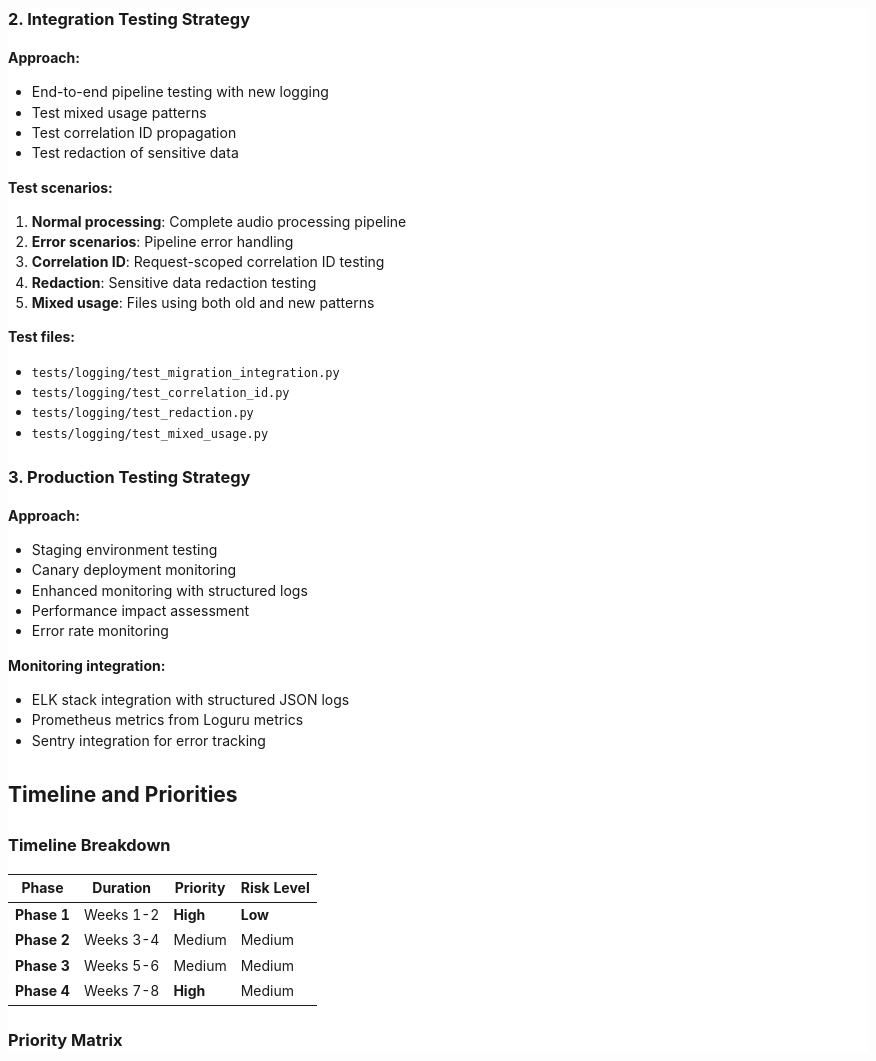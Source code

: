 ### 2. Integration Testing Strategy

**Approach:**

- End-to-end pipeline testing with new logging
- Test mixed usage patterns
- Test correlation ID propagation
- Test redaction of sensitive data

**Test scenarios:**

1. **Normal processing**: Complete audio processing pipeline
2. **Error scenarios**: Pipeline error handling
3. **Correlation ID**: Request-scoped correlation ID testing
4. **Redaction**: Sensitive data redaction testing
5. **Mixed usage**: Files using both old and new patterns

**Test files:**

- `tests/logging/test_migration_integration.py`
- `tests/logging/test_correlation_id.py`
- `tests/logging/test_redaction.py`
- `tests/logging/test_mixed_usage.py`

### 3. Production Testing Strategy

**Approach:**

- Staging environment testing
- Canary deployment monitoring
- Enhanced monitoring with structured logs
- Performance impact assessment
- Error rate monitoring

**Monitoring integration:**

- ELK stack integration with structured JSON logs
- Prometheus metrics from Loguru metrics
- Sentry integration for error tracking

## Timeline and Priorities

### Timeline Breakdown

| Phase       | Duration  | Priority | Risk Level |
| ----------- | --------- | -------- | ---------- |
| **Phase 1** | Weeks 1-2 | **High** | **Low**    |
| **Phase 2** | Weeks 3-4 | Medium   | Medium     |
| **Phase 3** | Weeks 5-6 | Medium   | Medium     |
| **Phase 4** | Weeks 7-8 | **High** | Medium     |

### Priority Matrix
